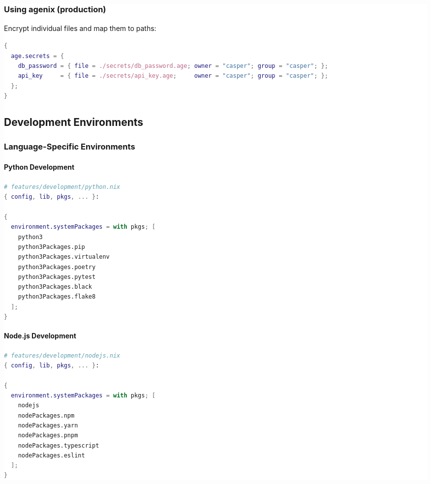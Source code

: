 ### Using agenix (production)

Encrypt individual files and map them to paths:

```nix
{
  age.secrets = {
    db_password = { file = ./secrets/db_password.age; owner = "casper"; group = "casper"; };
    api_key     = { file = ./secrets/api_key.age;     owner = "casper"; group = "casper"; };
  };
}
```

## Development Environments

### Language-Specific Environments

#### Python Development
```nix
# features/development/python.nix
{ config, lib, pkgs, ... }:

{
  environment.systemPackages = with pkgs; [
    python3
    python3Packages.pip
    python3Packages.virtualenv
    python3Packages.poetry
    python3Packages.pytest
    python3Packages.black
    python3Packages.flake8
  ];
}
```

#### Node.js Development
```nix
# features/development/nodejs.nix
{ config, lib, pkgs, ... }:

{
  environment.systemPackages = with pkgs; [
    nodejs
    nodePackages.npm
    nodePackages.yarn
    nodePackages.pnpm
    nodePackages.typescript
    nodePackages.eslint
  ];
}
```
